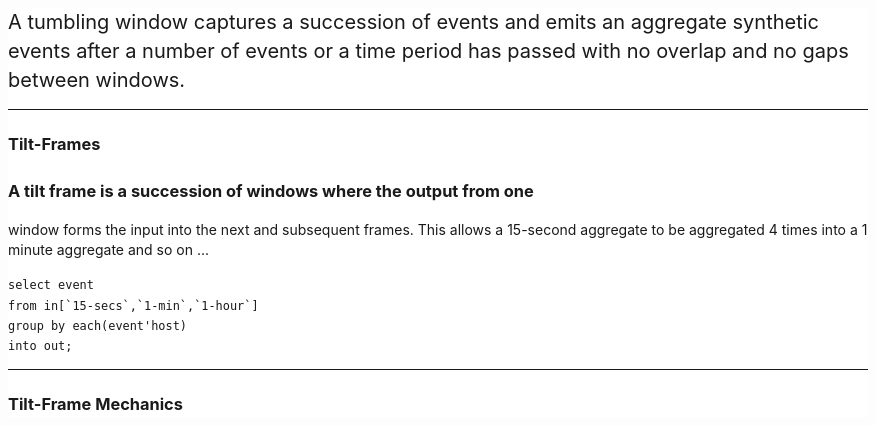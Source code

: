 <div style='font-size: 20px'>
A tumbling window captures a succession of events and emits an aggregate
synthetic events after a number of events or a time period has passed with
no overlap and no gaps between windows.
</div>

---

### Tilt-Frames

### A tilt frame is a succession of windows where the output from one
window forms the input into the next and subsequent frames. This allows
a 15-second aggregate to be aggregated 4 times into a 1 minute aggregate
and so on ...

```trickle
select event
from in[`15-secs`,`1-min`,`1-hour`]
group by each(event'host)
into out;
```

---

### Tilt-Frame Mechanics

<script type="WaveDrom">
// tilting [wavedrom]
{signal: [
  {name: '1 hour', wave: 'z9...........9|', node: '.a............j' },
  {},
  {},
  {},
  {name: '15 minutes', wave: 'z9..9..9..9..9|', node: '.a..e..f..g..h.' },
  {},
  {},
  {},
  {name: '5 minutes', wave: 'z9999999999999|', node: '.123456789abc...' },
],
  edge: [
    '1~>e', '2~>e', '3~>e merge',
    '4~>f', '5~>f', '6~>f merge',
    '7~>g', '8~>g', '9~>g merge',
    'a~>h', 'b~>h', 'c~>h merge',
    'e~>j merge', 'f~>j merge', 'g~>j merge', 'h~>j merge'
  ],
 head: {
   text: 'Tilt Frame Mechanics',
 }
}
</script>
